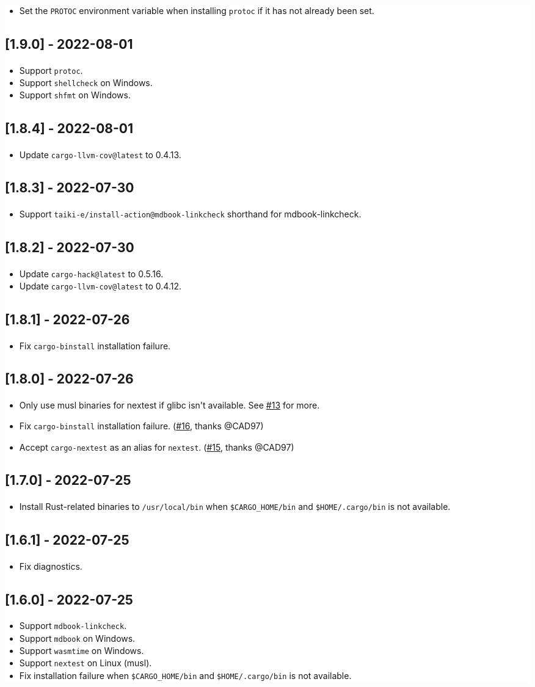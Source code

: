 - Set the `PROTOC` environment variable when installing `protoc` if it has not already been set.

## [1.9.0] - 2022-08-01

- Support `protoc`.
- Support `shellcheck` on Windows.
- Support `shfmt` on Windows.

## [1.8.4] - 2022-08-01

- Update `cargo-llvm-cov@latest` to 0.4.13.

## [1.8.3] - 2022-07-30

- Support `taiki-e/install-action@mdbook-linkcheck` shorthand for mdbook-linkcheck.

## [1.8.2] - 2022-07-30

- Update `cargo-hack@latest` to 0.5.16.
- Update `cargo-llvm-cov@latest` to 0.4.12.

## [1.8.1] - 2022-07-26

- Fix `cargo-binstall` installation failure.

## [1.8.0] - 2022-07-26

- Only use musl binaries for nextest if glibc isn't available. See [#13](https://github.com/taiki-e/install-action/issues/13) for more.

- Fix `cargo-binstall` installation failure. ([#16](https://github.com/taiki-e/install-action/pull/16), thanks @CAD97)

- Accept `cargo-nextest` as an alias for `nextest`. ([#15](https://github.com/taiki-e/install-action/pull/15), thanks @CAD97)

## [1.7.0] - 2022-07-25

- Install Rust-related binaries to `/usr/local/bin` when `$CARGO_HOME/bin` and `$HOME/.cargo/bin` is not available.

## [1.6.1] - 2022-07-25

- Fix diagnostics.

## [1.6.0] - 2022-07-25

- Support `mdbook-linkcheck`.
- Support `mdbook` on Windows.
- Support `wasmtime` on Windows.
- Support `nextest` on Linux (musl).
- Fix installation failure when `$CARGO_HOME/bin` and `$HOME/.cargo/bin` is not available.
